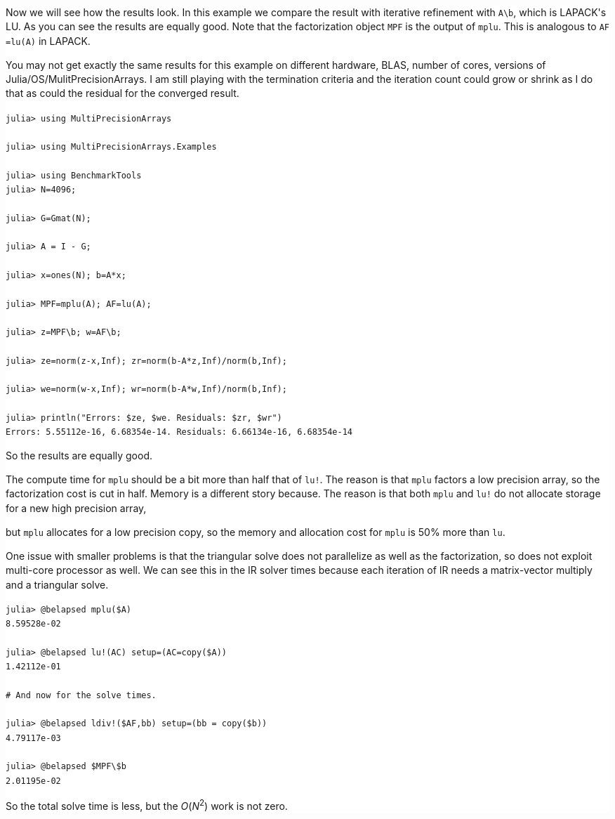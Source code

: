 Now we will see how the results look. In this example we compare the result with iterative refinement with ```A\b```, which is LAPACK's LU. 
As you can see the results are equally good. Note that the factorization object ```MPF``` is the
output of ```mplu```. This is analogous to ```AF=lu(A)``` in LAPACK.

You may not get exactly the same results for this example on
different hardware, BLAS, number of cores, versions of Julia/OS/MulitPrecisionArrays.
I am still playing with the termination criteria and the iteration
count could grow or shrink as I do that as could the residual for the converged result.

```
julia> using MultiPrecisionArrays

julia> using MultiPrecisionArrays.Examples

julia> using BenchmarkTools
julia> N=4096;

julia> G=Gmat(N);

julia> A = I - G;

julia> x=ones(N); b=A*x;

julia> MPF=mplu(A); AF=lu(A);

julia> z=MPF\b; w=AF\b;

julia> ze=norm(z-x,Inf); zr=norm(b-A*z,Inf)/norm(b,Inf);

julia> we=norm(w-x,Inf); wr=norm(b-A*w,Inf)/norm(b,Inf);

julia> println("Errors: $ze, $we. Residuals: $zr, $wr")
Errors: 5.55112e-16, 6.68354e-14. Residuals: 6.66134e-16, 6.68354e-14
```

So the results are equally good.

The compute time for ```mplu``` should be a bit more than half that of ```lu!```. The reason is
that ```mplu``` factors a low precision array, so the factorization cost is cut in half. Memory
is a different story because. The reason
is that both ```mplu``` and ```lu!``` do not allocate storage for a new high precision array,

but ```mplu``` allocates for a low precision copy, so the memory and allocation cost for ```mplu```
is 50% more than ```lu```. 

One issue with smaller problems is that the triangular solve
does not parallelize as well as the factorization, so does not exploit
multi-core processor as well. We can see this in the IR solver times because
each iteration of IR needs a matrix-vector multiply and a triangular solve.

```
julia> @belapsed mplu($A)
8.59528e-02

julia> @belapsed lu!(AC) setup=(AC=copy($A))
1.42112e-01

# And now for the solve times.

julia> @belapsed ldiv!($AF,bb) setup=(bb = copy($b))
4.79117e-03

julia> @belapsed $MPF\$b
2.01195e-02
```
So the total solve time is less, but the $O(N^2)$ work is not zero.
